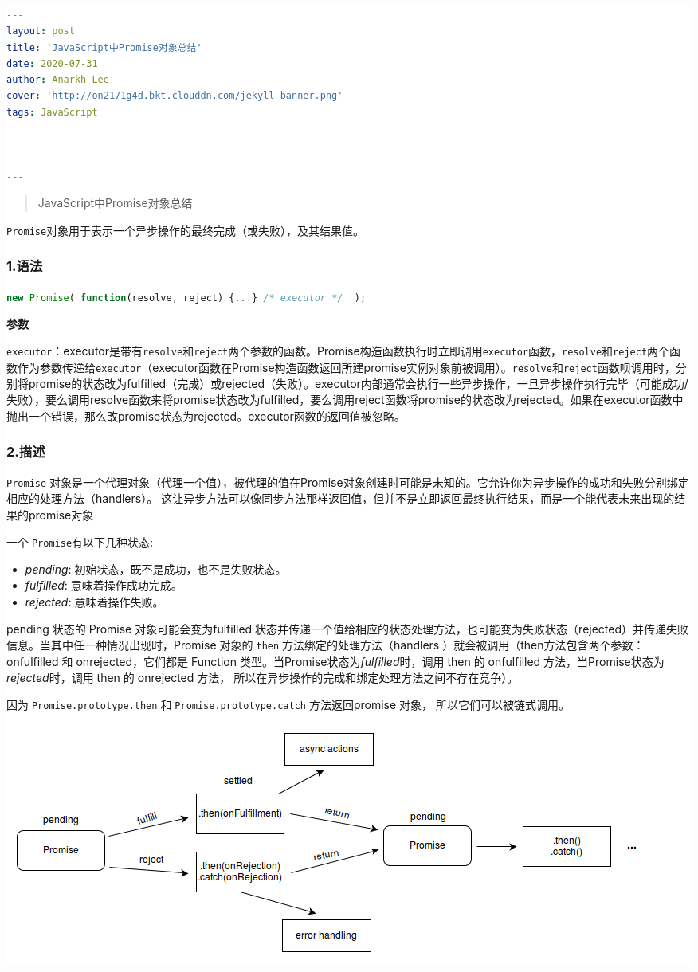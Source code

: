 ```yaml
---
layout: post
title: 'JavaScript中Promise对象总结'
date: 2020-07-31
author: Anarkh-Lee
cover: 'http://on2171g4d.bkt.clouddn.com/jekyll-banner.png'
tags: JavaScript



---
```


> JavaScript中Promise对象总结

`Promise`对象用于表示一个异步操作的最终完成（或失败），及其结果值。

### 1.语法

```javascript
new Promise( function(resolve, reject) {...} /* executor */  );
```

**参数**

`executor`：executor是带有`resolve`和`reject`两个参数的函数。Promise构造函数执行时立即调用`executor`函数，`resolve`和`reject`两个函数作为参数传递给`executor`（executor函数在Promise构造函数返回所建promise实例对象前被调用）。`resolve`和`reject`函数呗调用时，分别将promise的状态改为fulfilled（完成）或rejected（失败）。executor内部通常会执行一些异步操作，一旦异步操作执行完毕（可能成功/失败），要么调用resolve函数来将promise状态改为fulfilled，要么调用reject函数将promise的状态改为rejected。如果在executor函数中抛出一个错误，那么改promise状态为rejected。executor函数的返回值被忽略。

### 2.描述

`Promise` 对象是一个代理对象（代理一个值），被代理的值在Promise对象创建时可能是未知的。它允许你为异步操作的成功和失败分别绑定相应的处理方法（handlers）。 这让异步方法可以像同步方法那样返回值，但并不是立即返回最终执行结果，而是一个能代表未来出现的结果的promise对象

一个 `Promise`有以下几种状态:

- *pending*: 初始状态，既不是成功，也不是失败状态。
- *fulfilled*: 意味着操作成功完成。
- *rejected*: 意味着操作失败。

pending 状态的 Promise 对象可能会变为fulfilled 状态并传递一个值给相应的状态处理方法，也可能变为失败状态（rejected）并传递失败信息。当其中任一种情况出现时，Promise 对象的 `then` 方法绑定的处理方法（handlers ）就会被调用（then方法包含两个参数：onfulfilled 和 onrejected，它们都是 Function 类型。当Promise状态为*fulfilled*时，调用 then 的 onfulfilled 方法，当Promise状态为*rejected*时，调用 then 的 onrejected 方法， 所以在异步操作的完成和绑定处理方法之间不存在竞争）。

因为 `Promise.prototype.then` 和  `Promise.prototype.catch` 方法返回promise 对象， 所以它们可以被链式调用。

![](.\img\promise.png)
